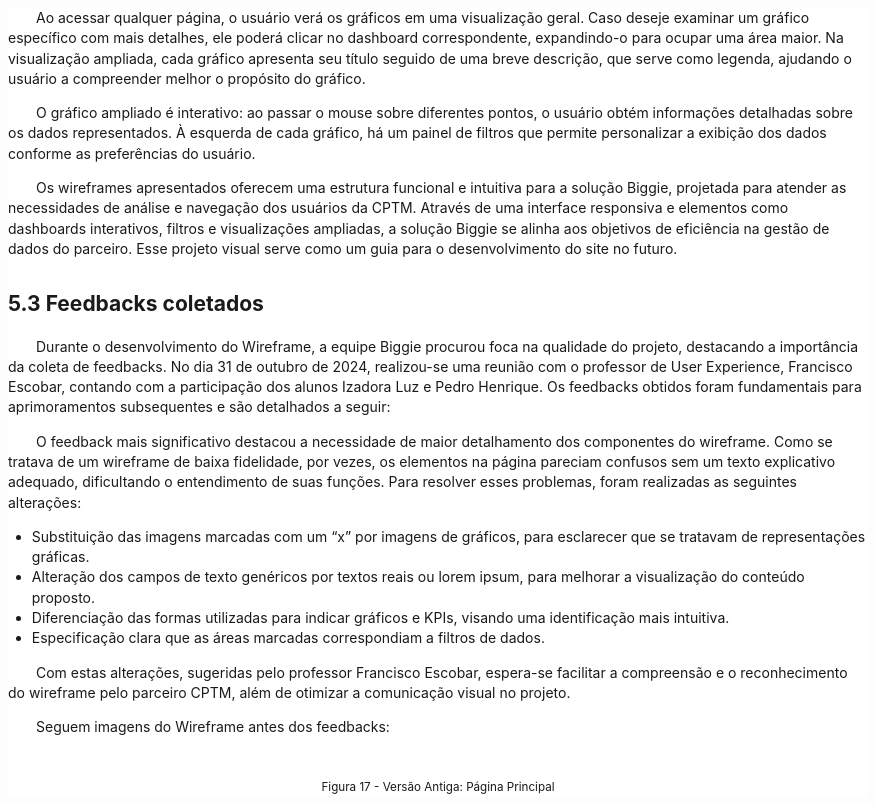 &emsp;&emsp;Ao acessar qualquer página, o usuário verá os gráficos em uma visualização geral. Caso deseje examinar um gráfico específico com mais detalhes, ele poderá clicar no dashboard correspondente, expandindo-o para ocupar uma área maior. Na visualização ampliada, cada gráfico apresenta seu título seguido de uma breve descrição, que serve como legenda, ajudando o usuário a compreender melhor o propósito do gráfico.

&emsp;&emsp;O gráfico ampliado é interativo: ao passar o mouse sobre diferentes pontos, o usuário obtém informações detalhadas sobre os dados representados. À esquerda de cada gráfico, há um painel de filtros que permite personalizar a exibição dos dados conforme as preferências do usuário.

&emsp;&emsp;Os wireframes apresentados oferecem uma estrutura funcional e intuitiva para a solução Biggie, projetada para atender as necessidades de análise e navegação dos usuários da CPTM. Através de uma interface responsiva e elementos como dashboards interativos, filtros e visualizações ampliadas, a solução Biggie se alinha aos objetivos de eficiência na gestão de dados do parceiro. Esse projeto visual serve como um guia para o desenvolvimento do site no futuro.

## 5.3 Feedbacks coletados
&emsp;&emsp;Durante o desenvolvimento do Wireframe, a equipe Biggie procurou foca na qualidade do projeto, destacando a importância da coleta de feedbacks. No dia 31 de outubro de 2024, realizou-se uma reunião com o professor de User Experience, Francisco Escobar, contando com a participação dos alunos Izadora Luz e Pedro Henrique. Os feedbacks obtidos foram fundamentais para aprimoramentos subsequentes e são detalhados a seguir:

&emsp;&emsp;O feedback mais significativo destacou a necessidade de maior detalhamento dos componentes do wireframe. Como se tratava de um wireframe de baixa fidelidade, por vezes, os elementos na página pareciam confusos sem um texto explicativo adequado, dificultando o entendimento de suas funções. Para resolver esses problemas, foram realizadas as seguintes alterações:

- Substituição das imagens marcadas com um “x” por imagens de gráficos, para esclarecer que se tratavam de representações gráficas.
- Alteração dos campos de texto genéricos por textos reais ou lorem ipsum, para melhorar a visualização do conteúdo proposto.
- Diferenciação das formas utilizadas para indicar gráficos e KPIs, visando uma identificação mais intuitiva.
- Especificação clara que as áreas marcadas correspondiam a filtros de dados.

&emsp;&emsp;Com estas alterações, sugeridas pelo professor Francisco Escobar, espera-se facilitar a compreensão e o reconhecimento do wireframe pelo parceiro CPTM, além de otimizar a comunicação visual no projeto.

&emsp;&emsp;Seguem imagens do Wireframe antes dos feedbacks:

<br>
<div align="center">
<sub>Figura 17 - Versão Antiga: Página Principal</sub>